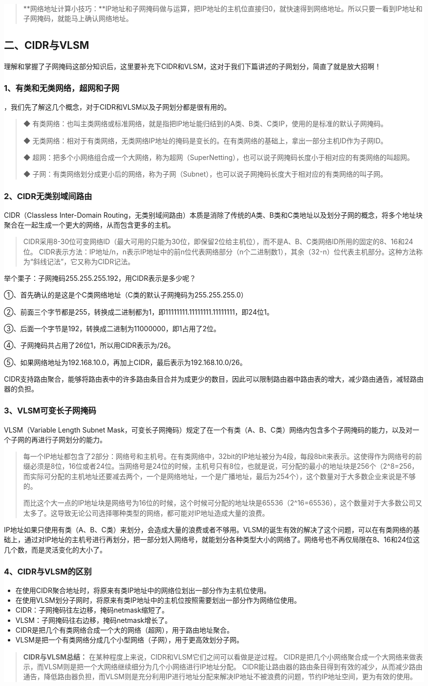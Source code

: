> **网络地址计算小技巧：**IP地址和子网掩码做与运算，把IP地址的主机位直接归0，就快速得到网络地址。所以只要一看到IP地址和子网掩码，就能马上确认网络地址。

## 二、CIDR与VLSM

理解和掌握了子网掩码这部分知识后，这里要补充下CIDR和VLSM，这对于我们下篇讲述的子网划分，简直了就是放大招啊！

### 1、有类和无类网络，超网和子网

，我们先了解这几个概念，对于CIDR和VLSM以及子网划分都是很有用的。

> ◆ 有类网络：也叫主类网络或标准网络，就是指把IP地址能归结到的A类、B类、C类IP，使用的是标准的默认子网掩码。
>
> ◆ 无类网络：相对于有类网络，无类网络IP地址的掩码是变长的。在有类网络的基础上，拿出一部分主机ID作为子网ID。
>
> ◆ 超网：把多个小网络组合成一个大网络，称为超网（SuperNetting），也可以说子网掩码长度小于相对应的有类网络的叫超网。
>
> ◆ 子网：有类网络划分成更小后的网络，称为子网（Subnet），也可以说子网掩码长度大于相对应的有类网络的叫子网。

### 2、CIDR无类别域间路由

CIDR（Classless Inter-Domain Routing，无类别域间路由）本质是消除了传统的A类、B类和C类地址以及划分子网的概念，将多个地址块聚合在一起生成一个更大的网络，从而包含更多的主机。

> CIDR采用8-30位可变网络ID（最大可用的只能为30位，即保留2位给主机位），而不是A、B、C类网络ID所用的固定的8、16和24位。
> CIDR表示方法：IP地址/n，n表示IP地址中的前n位代表网络部分（n个二进制数1），其余（32-n）位代表主机部分。这种方法称为“斜线记法”，它又称为CIDR记法。

举个栗子：子网掩码255.255.255.192，用CIDR表示是多少呢？

①、首先确认的是这是个C类网络地址（C类的默认子网掩码为255.255.255.0）

②、前面三个字节都是255，转换成二进制都为1，即11111111.11111111.11111111，即24位1。

③、后面一个字节是192，转换成二进制为11000000，即1占用了2位。

④、子网掩码共占用了26位1，所以用CIDR表示为/26。

⑤、如果网络地址为192.168.10.0，再加上CIDR，最后表示为192.168.10.0/26。

CIDR支持路由聚合，能够将路由表中的许多路由条目合并为成更少的数目，因此可以限制路由器中路由表的增大，减少路由通告，减轻路由器的负担。

### 3、VLSM可变长子网掩码

VLSM（Variable Length Subnet Mask，可变长子网掩码）规定了在一个有类（A、B、C类）网络内包含多个子网掩码的能力，以及对一个子网的再进行子网划分的能力。

> 每一个IP地址都包含了2部分：网络号和主机号。在有类网络中，32bit的IP地址被分为4段，每段8bit来表示。这使得作为网络号的前缀必须是8位，16位或者24位。当网络号是24位的时候，主机号只有8位，也就是说，可分配的最小的地址块是256个（2^8=256，而实际可分配的主机地址还要减去两个，一个是网络地址，一个是广播地址，最后为254个），这个数量对于大多数企业来说是不够的。
>
> 而比这个大一点的IP地址块是网络号为16位的时候，这个时候可分配的地址块是65536（2^16=65536），这个数量对于大多数公司又太多了。这导致无论公司选择哪种类型的网络，都可能对IP地址造成大量的浪费。

IP地址如果只使用有类（A、B、C类）来划分，会造成大量的浪费或者不够用。VLSM的诞生有效的解决了这个问题，可以在有类网络的基础上，通过对IP地址的主机号进行再划分，把一部分划入网络号，就能划分各种类型大小的网络了。网络号也不再仅局限在8、16和24位这几个数，而是灵活变化的大小了。

### 4、CIDR与VLSM的区别

- 在使用CIDR聚合地址时，将原来有类IP地址中的网络位划出一部分作为主机位使用。
- 在使用VLSM划分子网时，将原来有类IP地址中的主机位按照需要划出一部分作为网络位使用。
- CIDR：子网掩码往左边移，掩码netmask缩短了。
- VLSM：子网掩码往右边移，掩码netmask增长了。
- CIDR是把几个有类网络合成一个大的网络（超网），用于路由地址聚合。
- VLSM是把一个有类网络分成几个小型网络（子网），用于更高效划分子网。

> **CIDR与VLSM总结：**
> 在某种程度上来说，CIDR和VLSM它们之间可以看做是逆过程。
> CIDR是把几个小网络聚合成一个大网络来做表示，而VLSM则是把一个大网络继续细分为几个小网络进行IP地址分配。
> CIDR能让路由器的路由条目得到有效的减少，从而减少路由通告，降低路由器负担，而VLSM则是充分利用IP进行地址分配来解决IP地址不被浪费的问题，节约IP地址空间，更为有效的使用。